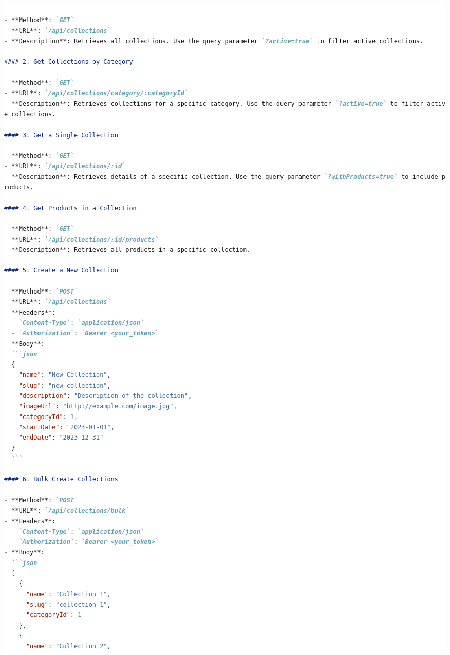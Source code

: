 ````markdown

- **Method**: `GET`
- **URL**: `/api/collections`
- **Description**: Retrieves all collections. Use the query parameter `?active=true` to filter active collections.

#### 2. Get Collections by Category

- **Method**: `GET`
- **URL**: `/api/collections/category/:categoryId`
- **Description**: Retrieves collections for a specific category. Use the query parameter `?active=true` to filter active collections.

#### 3. Get a Single Collection

- **Method**: `GET`
- **URL**: `/api/collections/:id`
- **Description**: Retrieves details of a specific collection. Use the query parameter `?withProducts=true` to include products.

#### 4. Get Products in a Collection

- **Method**: `GET`
- **URL**: `/api/collections/:id/products`
- **Description**: Retrieves all products in a specific collection.

#### 5. Create a New Collection

- **Method**: `POST`
- **URL**: `/api/collections`
- **Headers**:
  - `Content-Type`: `application/json`
  - `Authorization`: `Bearer <your_token>`
- **Body**:
  ```json
  {
    "name": "New Collection",
    "slug": "new-collection",
    "description": "Description of the collection",
    "imageUrl": "http://example.com/image.jpg",
    "categoryId": 1,
    "startDate": "2023-01-01",
    "endDate": "2023-12-31"
  }
  ```

#### 6. Bulk Create Collections

- **Method**: `POST`
- **URL**: `/api/collections/bulk`
- **Headers**:
  - `Content-Type`: `application/json`
  - `Authorization`: `Bearer <your_token>`
- **Body**:
  ```json
  [
    {
      "name": "Collection 1",
      "slug": "collection-1",
      "categoryId": 1
    },
    {
      "name": "Collection 2",
````